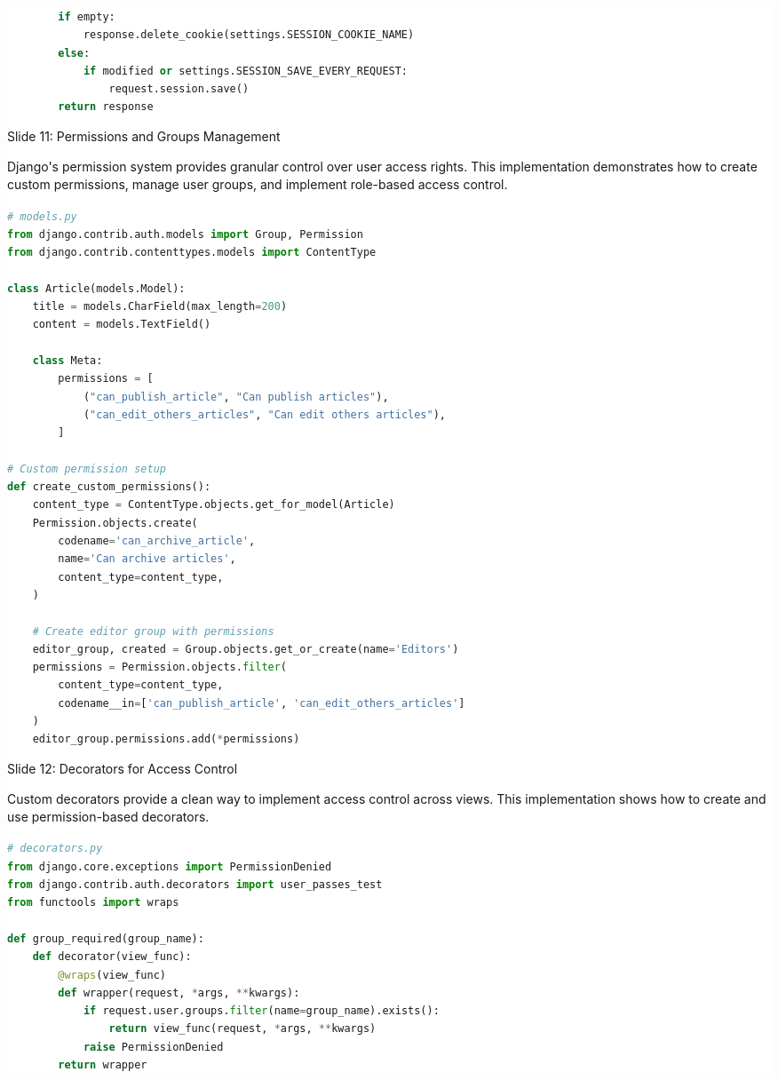 ```python
        if empty:
            response.delete_cookie(settings.SESSION_COOKIE_NAME)
        else:
            if modified or settings.SESSION_SAVE_EVERY_REQUEST:
                request.session.save()
        return response
```

Slide 11: Permissions and Groups Management

Django's permission system provides granular control over user access rights. This implementation demonstrates how to create custom permissions, manage user groups, and implement role-based access control.

```python
# models.py
from django.contrib.auth.models import Group, Permission
from django.contrib.contenttypes.models import ContentType

class Article(models.Model):
    title = models.CharField(max_length=200)
    content = models.TextField()
    
    class Meta:
        permissions = [
            ("can_publish_article", "Can publish articles"),
            ("can_edit_others_articles", "Can edit others articles"),
        ]

# Custom permission setup
def create_custom_permissions():
    content_type = ContentType.objects.get_for_model(Article)
    Permission.objects.create(
        codename='can_archive_article',
        name='Can archive articles',
        content_type=content_type,
    )
    
    # Create editor group with permissions
    editor_group, created = Group.objects.get_or_create(name='Editors')
    permissions = Permission.objects.filter(
        content_type=content_type,
        codename__in=['can_publish_article', 'can_edit_others_articles']
    )
    editor_group.permissions.add(*permissions)
```

Slide 12: Decorators for Access Control

Custom decorators provide a clean way to implement access control across views. This implementation shows how to create and use permission-based decorators.

```python
# decorators.py
from django.core.exceptions import PermissionDenied
from django.contrib.auth.decorators import user_passes_test
from functools import wraps

def group_required(group_name):
    def decorator(view_func):
        @wraps(view_func)
        def wrapper(request, *args, **kwargs):
            if request.user.groups.filter(name=group_name).exists():
                return view_func(request, *args, **kwargs)
            raise PermissionDenied
        return wrapper
```